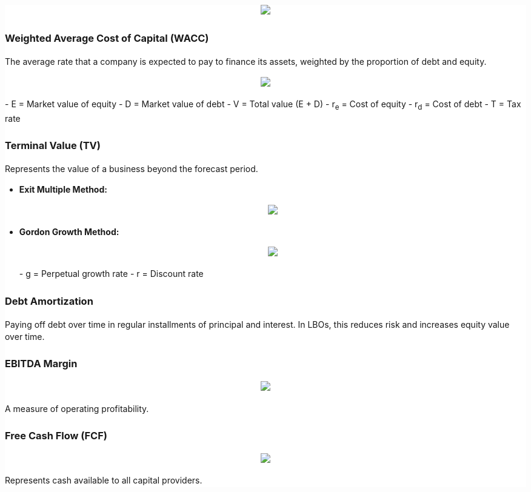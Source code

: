 <p align="center">
  <img src="https://latex.codecogs.com/svg.image?\color{White}\begin{align*}0%20%3D%20%5Csum_%7Bt%3D0%7D%5EN%20%5Cfrac%7BCF_t%7D%7B%281%20%2B%20IRR%29%5Et%7D\end{align*}"/>
</p>

### Weighted Average Cost of Capital (WACC)
The average rate that a company is expected to pay to finance its assets, weighted by the proportion of debt and equity.

<p align="center">
  <img src="https://latex.codecogs.com/svg.image?\color{White}\begin{align*}WACC%20%3D%20%5Cfrac%7BE%7D%7BV%7D%20r_e%20%2B%20%5Cfrac%7BD%7D%7BV%7D%20r_d%20%281%20-%20T%29\end{align*}"/>
</p>
- E = Market value of equity
- D = Market value of debt
- V = Total value (E + D)
- r<sub>e</sub> = Cost of equity
- r<sub>d</sub> = Cost of debt
- T = Tax rate

### Terminal Value (TV)
Represents the value of a business beyond the forecast period.

- **Exit Multiple Method:**
  <p align="center">
    <img src="https://latex.codecogs.com/svg.image?\color{White}\begin{align*}TV%20%3D%20EBITDA_%7Bfinal%7D%20%5Ctimes%20Exit%20Multiple\end{align*}"/>
  </p>
- **Gordon Growth Method:**
  <p align="center">
    <img src="https://latex.codecogs.com/svg.image?\color{White}\begin{align*}TV%20%3D%20%5Cfrac%7BFCF_%7Bfinal%7D%20%5Ctimes%20%281%20%2B%20g%29%7D%7Br%20-%20g%7D\end{align*}"/>
  </p>
  - g = Perpetual growth rate
  - r = Discount rate

### Debt Amortization
Paying off debt over time in regular installments of principal and interest. In LBOs, this reduces risk and increases equity value over time.

### EBITDA Margin
<p align="center">
  <img src="https://latex.codecogs.com/svg.image?\color{White}\begin{align*}\text{EBITDA\ Margin}%20%3D%20%5Cfrac%7BEBITDA%7D%7BRevenue%7D\end{align*}"/>
</p>
A measure of operating profitability.

### Free Cash Flow (FCF)
<p align="center">
  <img src="https://latex.codecogs.com/svg.image?\color{White}\begin{align*}FCF%20%3D%20EBITDA%20-%20CapEx%20-%20%5CDelta%20Working%20Capital%20-%20Taxes\end{align*}"/>
</p>
Represents cash available to all capital providers.
